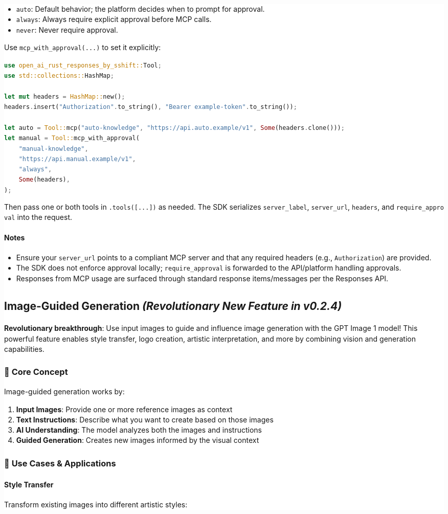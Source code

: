 - `auto`: Default behavior; the platform decides when to prompt for approval.
- `always`: Always require explicit approval before MCP calls.
- `never`: Never require approval.

Use `mcp_with_approval(...)` to set it explicitly:

```rust
use open_ai_rust_responses_by_sshift::Tool;
use std::collections::HashMap;

let mut headers = HashMap::new();
headers.insert("Authorization".to_string(), "Bearer example-token".to_string());

let auto = Tool::mcp("auto-knowledge", "https://api.auto.example/v1", Some(headers.clone()));
let manual = Tool::mcp_with_approval(
    "manual-knowledge",
    "https://api.manual.example/v1",
    "always",
    Some(headers),
);
```

Then pass one or both tools in `.tools([...])` as needed. The SDK serializes `server_label`, `server_url`, `headers`, and `require_approval` into the request.

#### Notes

- Ensure your `server_url` points to a compliant MCP server and that any required headers (e.g., `Authorization`) are provided.
- The SDK does not enforce approval locally; `require_approval` is forwarded to the API/platform handling approvals.
- Responses from MCP usage are surfaced through standard response items/messages per the Responses API.

## **Image-Guided Generation** *(Revolutionary New Feature in v0.2.4)*

**Revolutionary breakthrough**: Use input images to guide and influence image generation with the GPT Image 1 model! This powerful feature enables style transfer, logo creation, artistic interpretation, and more by combining vision and generation capabilities.

### 🎯 **Core Concept**

Image-guided generation works by:
1. **Input Images**: Provide one or more reference images as context
2. **Text Instructions**: Describe what you want to create based on those images  
3. **AI Understanding**: The model analyzes both the images and instructions
4. **Guided Generation**: Creates new images informed by the visual context

### 🎨 **Use Cases & Applications**

#### **Style Transfer**
Transform existing images into different artistic styles:
